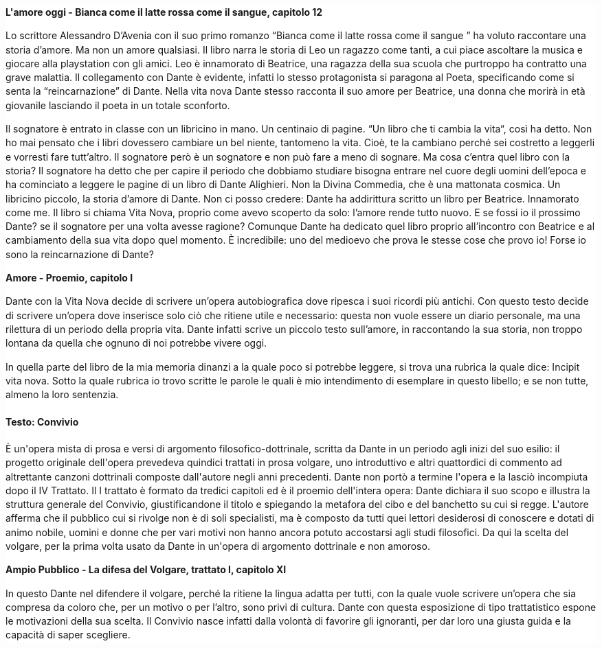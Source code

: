 
**L'amore oggi - Bianca come il latte rossa come il sangue, capitolo 12**

Lo scrittore Alessandro D’Avenia con il suo primo romanzo “Bianca come il latte rossa come il sangue ” ha voluto raccontare una storia d’amore. Ma non un amore qualsiasi. Il libro narra le storia di Leo un ragazzo come tanti, a cui piace ascoltare la musica e giocare alla playstation con gli amici. Leo è innamorato di Beatrice, una ragazza della sua scuola che purtroppo ha contratto una grave malattia. Il collegamento con Dante è evidente, infatti lo stesso protagonista si paragona al Poeta, specificando come si senta la “reincarnazione” di Dante. Nella vita nova Dante stesso racconta il suo amore per Beatrice, una donna che morirà in età giovanile lasciando il poeta in un totale sconforto. 

Il sognatore è entrato in classe con un libricino in mano. Un centinaio di pagine. “Un libro che ti cambia la vita“, così ha detto. Non ho mai pensato che i libri dovessero cambiare un bel niente, tantomeno la vita. Cioè, te la cambiano perché sei costretto a leggerli e vorresti fare tutt’altro. Il sognatore però è un sognatore e non può fare a meno di sognare. Ma cosa c’entra quel libro con la storia? Il sognatore ha detto che per capire il periodo che dobbiamo studiare bisogna entrare nel cuore degli uomini dell’epoca e ha cominciato a leggere le pagine di un libro di Dante Alighieri. Non la Divina Commedia, che è una mattonata cosmica. Un libricino piccolo, la storia d’amore di Dante. Non ci posso credere: Dante ha addirittura scritto un libro per Beatrice. Innamorato come me. Il libro si chiama Vita Nova, proprio come avevo scoperto da solo: l’amore rende tutto nuovo. E se fossi io il prossimo Dante? se il sognatore per una volta avesse ragione? Comunque Dante ha dedicato quel libro proprio all’incontro con Beatrice e al cambiamento della sua vita dopo quel momento. È incredibile: uno del medioevo che prova le stesse cose che provo io! Forse io sono la reincarnazione di Dante?


**Amore - Proemio, capitolo I**

Dante con la Vita Nova decide di scrivere un’opera autobiografica dove ripesca i suoi ricordi più antichi. Con questo testo decide di scrivere un’opera dove inserisce solo ciò che ritiene utile e necessario: questa non vuole essere un diario personale, ma una rilettura di un periodo della propria vita. Dante infatti scrive un piccolo testo sull’amore, in raccontando la sua storia, non troppo lontana da quella che ognuno di noi potrebbe vivere oggi.

In quella parte del libro de la mia memoria dinanzi a la quale poco si potrebbe leggere, si trova una rubrica la quale dice: Incipit vita nova. Sotto la quale rubrica io trovo scritte le parole le quali è mio intendimento di esemplare in questo libello; e se non tutte, almeno la loro sentenzia.


#### Testo: Convivio
È un'opera mista di prosa e versi di argomento filosofico-dottrinale, scritta da Dante in un periodo agli inizi del suo esilio: il progetto originale dell'opera prevedeva quindici trattati in prosa volgare, uno introduttivo e altri quattordici di commento ad altrettante canzoni dottrinali composte dall'autore negli anni precedenti. Dante non portò a termine l'opera e la lasciò incompiuta dopo il IV Trattato. Il I trattato è formato da tredici capitoli ed è il proemio dell'intera opera: Dante dichiara il suo scopo e illustra la struttura generale del Convivio, giustificandone il titolo e spiegando la metafora del cibo e del banchetto su cui si regge. L'autore afferma che il pubblico cui si rivolge non è di soli specialisti, ma è composto da tutti quei lettori desiderosi di conoscere e dotati di animo nobile, uomini e donne che per vari motivi non hanno ancora potuto accostarsi agli studi filosofici. Da qui la scelta del volgare, per la prima volta usato da Dante in un'opera di argomento dottrinale e non amoroso.


**Ampio Pubblico - La difesa del Volgare, trattato I, capitolo XI**

In questo Dante nel difendere il volgare, perché la ritiene la lingua adatta per tutti, con la quale vuole scrivere un’opera che sia compresa da coloro che, per un motivo o per l’altro, sono privi di cultura. Dante con questa esposizione di tipo trattatistico espone le motivazioni della sua scelta. Il Convivio nasce infatti dalla volontà di favorire gli ignoranti, per dar loro una giusta guida e la capacità di saper scegliere. 
